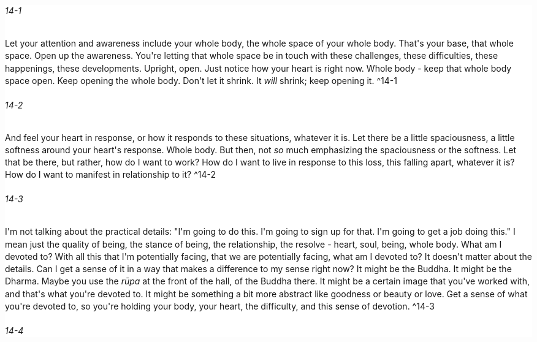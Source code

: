 ###### 14-1
Let your <span class="firstLink"><a data-href="attention" class="internal-link">attention</a></span> and <span class="firstLink"><a data-href="awareness" class="internal-link">awareness</a></span> include your <span class="firstLink"><a aria-label-position="top" aria-label="Embodiment" data-href="Embodiment" class="internal-link">whole body</a></span>, the whole space of your <span class="otherLink"><a aria-label-position="top" aria-label="Embodiment" data-href="Embodiment" class="internal-link">whole body</a></span>. That's your base, that whole space. Open up the <span class="otherLink"><a data-href="awareness" class="internal-link">awareness</a></span>. You're letting that whole space be in touch with these challenges, these difficulties, these happenings, these developments. Upright, open. Just notice how your heart is right now. <span class="otherLink"><a aria-label-position="top" aria-label="Embodiment" data-href="Embodiment" class="internal-link">Whole body</a></span> - keep that <span class="otherLink"><a aria-label-position="top" aria-label="Embodiment" data-href="Embodiment" class="internal-link">whole body</a></span> space open. Keep opening the <span class="otherLink"><a aria-label-position="top" aria-label="Embodiment" data-href="Embodiment" class="internal-link">whole body</a></span>. Don't let it shrink. It _will_ shrink; keep opening it<span class="firstLink"><a aria-label-position="top" aria-label="Orienting to This Jhana Retreat > Let your attention and awareness include your whole body" data-href="Orienting to This Jhana Retreat#Let your attention and awareness include your whole body" class="internal-link">.</a></span> ^14-1
###### 14-2
And feel your heart in response, or how it responds to these situations, whatever it is. Let there be a little <span class="firstLink"><a data-href="spaciousness" class="internal-link">spaciousness</a></span>, a little softness around your heart's response. <span class="firstLink"><a aria-label-position="top" aria-label="Embodiment" data-href="Embodiment" class="internal-link">Whole body</a></span>. But then, not _so_ much emphasizing the <span class="otherLink"><a data-href="spaciousness" class="internal-link">spaciousness</a></span> or the softness. Let that be there, but rather, how do I want to work? How do I want to live in response to this loss, this falling apart, whatever it is? How do I want to manifest in relationship to it<span class="firstLink"><a aria-label-position="top" aria-label="Orienting to This Jhana Retreat > Let there be a little spaciousness around your hearts response" data-href="Orienting to This Jhana Retreat#Let there be a little spaciousness around your heart's response" class="internal-link">?</a></span> ^14-2
###### 14-3
I'm not talking about the practical details: "I'm going to do this. I'm going to sign up for that. I'm going to get a job doing this." I mean just the quality of being, the stance of being, the relationship, the resolve - heart, <span class="firstLink"><a data-href="soul" class="internal-link">soul</a></span>, being, <span class="firstLink"><a aria-label-position="top" aria-label="Embodiment" data-href="Embodiment" class="internal-link">whole body</a></span>. What am I devoted to? With all this that I'm potentially facing, that we are potentially facing, what am I devoted to? It doesn't matter about the details. Can I get a sense of it in a way that makes a difference to my sense right now? It might be the <span class="firstLink"><a data-href="Buddha" class="internal-link">Buddha</a></span>. It might be the <span class="firstLink"><a data-href="Dharma" class="internal-link">Dharma</a></span>. Maybe you use the _<span class="firstLink"><a aria-label-position="top" aria-label="Rupa" data-href="Rupa" class="internal-link">rūpa</a></span>_ at the front of the hall, of the <span class="otherLink"><a data-href="Buddha" class="internal-link">Buddha</a></span> there. It might be a certain <span class="firstLink"><a data-href="image" class="internal-link">image</a></span> that you've worked with, and that's what you're devoted to. It might be something a bit more abstract like goodness or <span class="firstLink"><a data-href="beauty" class="internal-link">beauty</a></span> or <span class="firstLink"><a data-href="love" class="internal-link">love</a></span>. Get a sense of what you're devoted to, so you're holding your <span class="otherLink"><a aria-label-position="top" aria-label="Embodiment" data-href="Embodiment" class="internal-link">body</a></span>, your heart, the difficulty, and this sense of <span class="firstLink"><a data-href="devotion" class="internal-link">devotion</a></span><span class="firstLink"><a aria-label-position="top" aria-label="Orienting to This Jhana Retreat > What am I devoted to" data-href="Orienting to This Jhana Retreat#What am I devoted to" class="internal-link">.</a></span> ^14-3
###### 14-4
